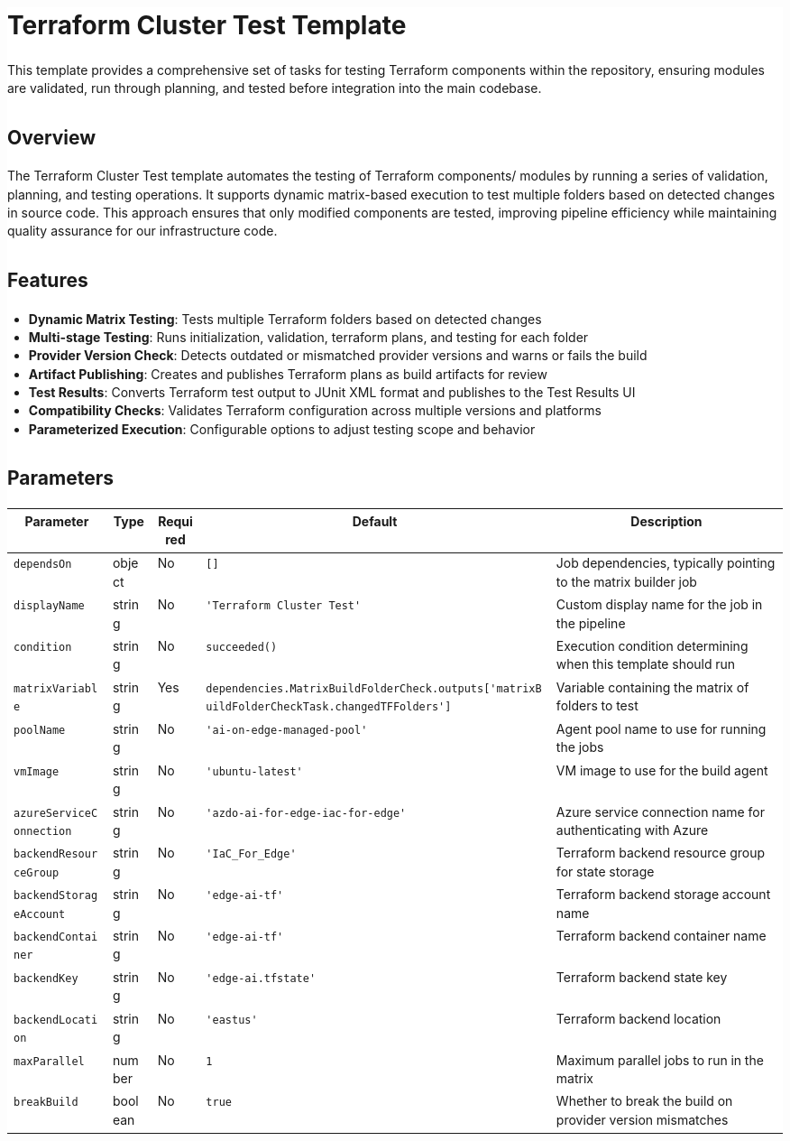 # Terraform Cluster Test Template

This template provides a comprehensive set of tasks for testing Terraform components
within the repository, ensuring modules are validated, run through planning, and tested
before integration into the main codebase.

## Overview

The Terraform Cluster Test template automates the testing of Terraform components/
modules by running a series of validation, planning, and testing operations. It
supports dynamic matrix-based execution to test multiple folders based on detected
changes in source code. This approach ensures that only modified components are tested,
improving pipeline efficiency while maintaining quality assurance for our
infrastructure code.

## Features

- **Dynamic Matrix Testing**: Tests multiple Terraform folders based on detected changes
- **Multi-stage Testing**: Runs initialization, validation, terraform plans, and testing for each folder
- **Provider Version Check**: Detects outdated or mismatched provider versions and warns or fails the build
- **Artifact Publishing**: Creates and publishes Terraform plans as build artifacts for review
- **Test Results**: Converts Terraform test output to JUnit XML format and publishes to the Test Results UI
- **Compatibility Checks**: Validates Terraform configuration across multiple versions and platforms
- **Parameterized Execution**: Configurable options to adjust testing scope and behavior

## Parameters

| Parameter                | Type    | Required | Default                                                                                      | Description                                                    |
|--------------------------|---------|----------|----------------------------------------------------------------------------------------------|----------------------------------------------------------------|
| `dependsOn`              | object  | No       | `[]`                                                                                         | Job dependencies, typically pointing to the matrix builder job |
| `displayName`            | string  | No       | `'Terraform Cluster Test'`                                                                   | Custom display name for the job in the pipeline                |
| `condition`              | string  | No       | `succeeded()`                                                                                | Execution condition determining when this template should run  |
| `matrixVariable`         | string  | Yes      | `dependencies.MatrixBuildFolderCheck.outputs['matrixBuildFolderCheckTask.changedTFFolders']` | Variable containing the matrix of folders to test              |
| `poolName`               | string  | No       | `'ai-on-edge-managed-pool'`                                                                  | Agent pool name to use for running the jobs                    |
| `vmImage`                | string  | No       | `'ubuntu-latest'`                                                                            | VM image to use for the build agent                            |
| `azureServiceConnection` | string  | No       | `'azdo-ai-for-edge-iac-for-edge'`                                                            | Azure service connection name for authenticating with Azure    |
| `backendResourceGroup`   | string  | No       | `'IaC_For_Edge'`                                                                             | Terraform backend resource group for state storage             |
| `backendStorageAccount`  | string  | No       | `'edge-ai-tf'`                                                                               | Terraform backend storage account name                         |
| `backendContainer`       | string  | No       | `'edge-ai-tf'`                                                                               | Terraform backend container name                               |
| `backendKey`             | string  | No       | `'edge-ai.tfstate'`                                                                          | Terraform backend state key                                    |
| `backendLocation`        | string  | No       | `'eastus'`                                                                                   | Terraform backend location                                     |
| `maxParallel`            | number  | No       | `1`                                                                                          | Maximum parallel jobs to run in the matrix                     |
| `breakBuild`             | boolean | No       | `true`                                                                                       | Whether to break the build on provider version mismatches      |

